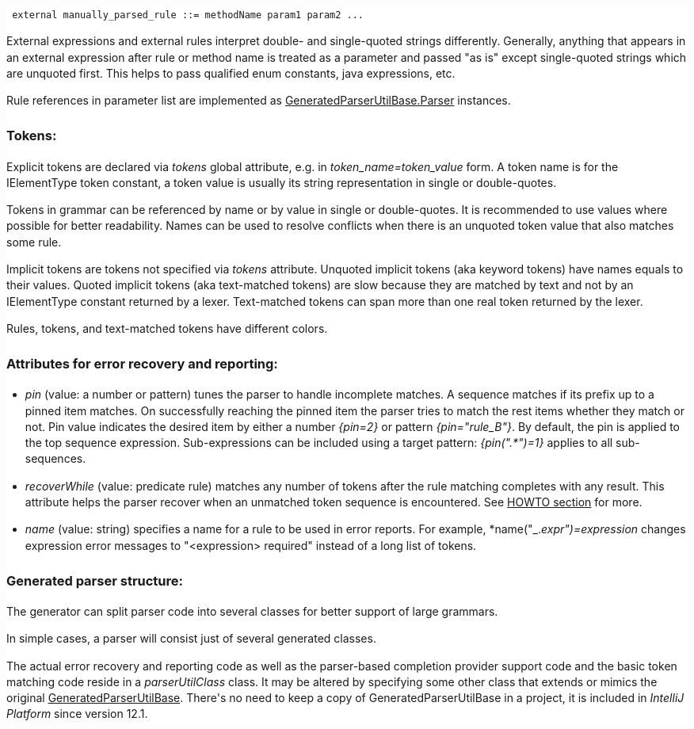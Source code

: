````
 external manually_parsed_rule ::= methodName param1 param2 ...
````

External expressions and external rules interpret double- and single-quoted strings differently.
Generally, anything that appears in an external expression after rule or method name is treated
as a parameter and passed "as is" except single-quoted strings which are unquoted first.
This helps to pass qualified enum constants, java expressions, etc.

Rule references in parameter list are implemented as [GeneratedParserUtilBase.Parser](src/org/intellij/grammar/parser/GeneratedParserUtilBase.java) instances.

### Tokens:
Explicit tokens are declared via _tokens_ global attribute, e.g. in *token_name=token_value* form. 
A token name is for the IElementType token constant, a token value is usually its string representation in single or double-quotes.

Tokens in grammar can be referenced by name or by value in single or double-quotes.
It is recommended to use values where possible for better readability.
Names can be used to resolve conflicts when there is an unquoted token value that also matches some rule.

Implicit tokens are tokens not specified via _tokens_ attribute.
Unquoted implicit tokens (aka keyword tokens) have names equals to their values.
Quoted implicit tokens (aka text-matched tokens) are slow because they are matched by text and not by an IElementType constant returned by a lexer.
Text-matched tokens can span more than one real token returned by the lexer.

Rules, tokens, and text-matched tokens have different colors.

### Attributes for error recovery and reporting:
* _pin_ (value: a number or pattern) tunes the parser to handle incomplete matches. 
A sequence matches if its prefix up to a pinned item matches.
On successfully reaching the pinned item the parser tries to match the rest items whether they match or not.
Pin value indicates the desired item by either a number *{pin=2}* or pattern  *{pin="rule_B"}*.
By default, the pin is applied to the top sequence expression. Sub-expressions can be included using a target pattern:
*{pin(".\*")=1}* applies to all sub-sequences.

* _recoverWhile_ (value: predicate rule) matches any number of tokens after the rule
matching completes with any result. This attribute helps the parser recover when an unmatched token
sequence is encountered. See [HOWTO section](HOWTO.md#22-using-recoverwhile-attribute) for more.

* _name_ (value: string) specifies a name for a rule to be used in error reports. For example, *name("_.*expr")=expression* changes
expression error messages to "&lt;expression&gt; required" instead of a long list of tokens.

### Generated parser structure:
The generator can split parser code into several classes for better support of large grammars.

In simple cases, a parser will consist just of several generated classes.

The actual error recovery and reporting code as well as the parser-based completion provider support code and the basic token matching code reside
in a _parserUtilClass_ class. It may be altered by specifying some other class that extends or mimics the original [GeneratedParserUtilBase](src/org/intellij/grammar/parser/GeneratedParserUtilBase.java).
There's no need to keep a copy of GeneratedParserUtilBase in a project, it is included in *IntelliJ Platform* since version 12.1.
